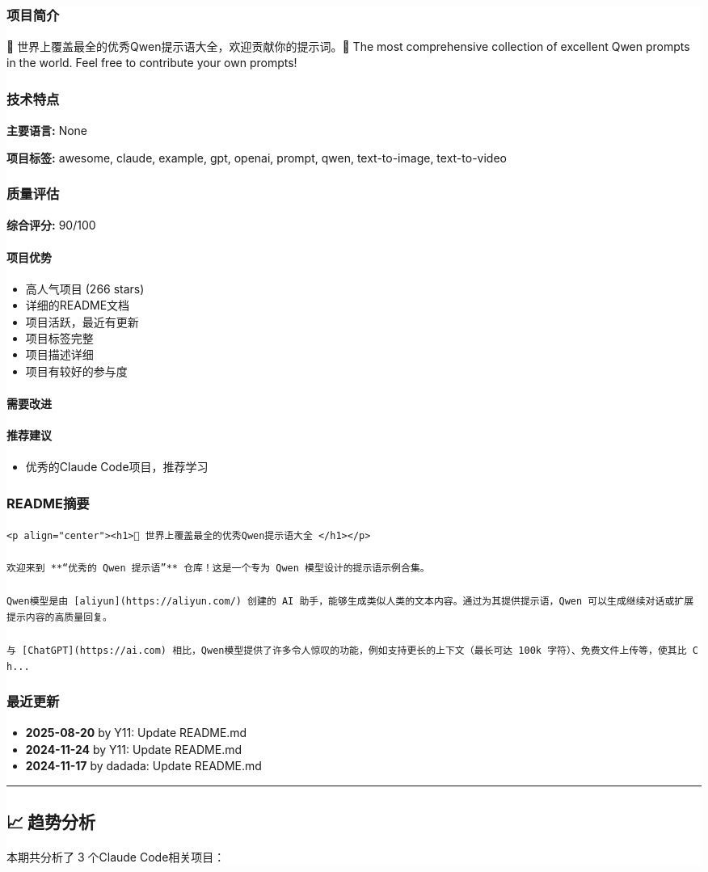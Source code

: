 ### 项目简介

🧠 世界上覆盖最全的优秀Qwen提示语大全，欢迎贡献你的提示词。🧠 The most comprehensive collection of excellent Qwen prompts in the world. Feel free to contribute your own prompts!

### 技术特点

**主要语言:** None

**项目标签:** awesome, claude, example, gpt, openai, prompt, qwen, text-to-image, text-to-video

### 质量评估

**综合评分:** 90/100

#### 项目优势
- 高人气项目 (266 stars)
- 详细的README文档
- 项目活跃，最近有更新
- 项目标签完整
- 项目描述详细
- 项目有较好的参与度

#### 需要改进


#### 推荐建议
- 优秀的Claude Code项目，推荐学习

### README摘要

```
<p align="center"><h1>🧠 世界上覆盖最全的优秀Qwen提示语大全 </h1></p>

欢迎来到 **“优秀的 Qwen 提示语”** 仓库！这是一个专为 Qwen 模型设计的提示语示例合集。

Qwen模型是由 [aliyun](https://aliyun.com/) 创建的 AI 助手，能够生成类似人类的文本内容。通过为其提供提示语，Qwen 可以生成继续对话或扩展提示内容的高质量回复。

与 [ChatGPT](https://ai.com) 相比，Qwen模型提供了许多令人惊叹的功能，例如支持更长的上下文（最长可达 100k 字符）、免费文件上传等，使其比 Ch...
```

### 最近更新

- **2025-08-20** by Y11: Update README.md
- **2024-11-24** by Y11: Update README.md
- **2024-11-17** by dadada: Update README.md

---


## 📈 趋势分析

本期共分析了 3 个Claude Code相关项目：
